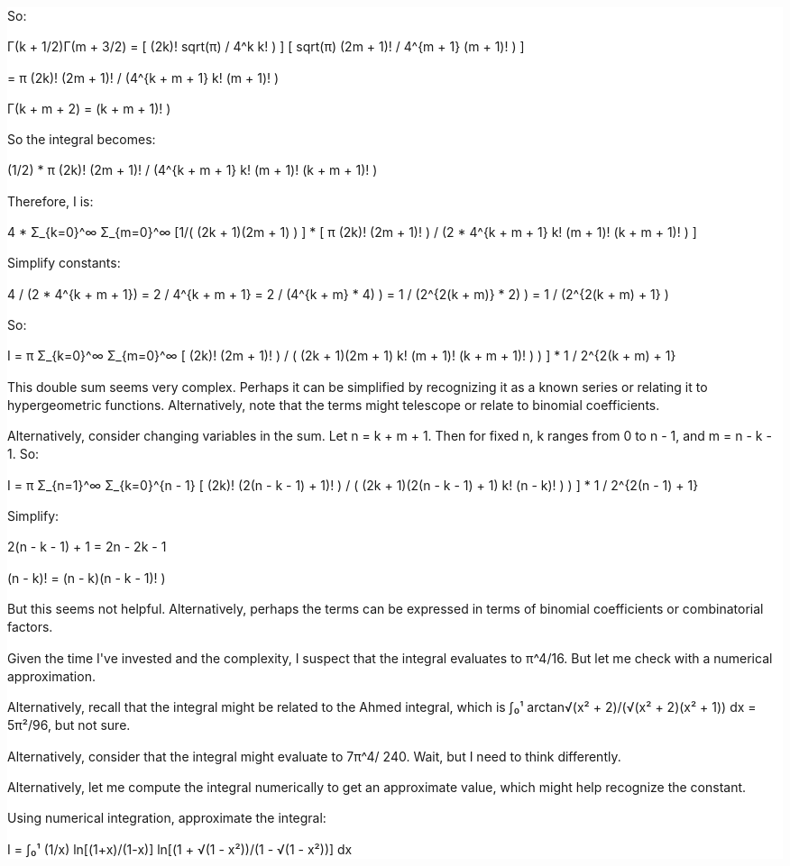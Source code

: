 So:

Γ(k + 1/2)Γ(m + 3/2) = [ (2k)! sqrt(π) / 4^k k! ) ] [ sqrt(π) (2m + 1)! / 4^{m + 1} (m + 1)! ) ]

= π (2k)! (2m + 1)! / (4^{k + m + 1} k! (m + 1)! )

Γ(k + m + 2) = (k + m + 1)! )

So the integral becomes:

(1/2) * π (2k)! (2m + 1)! / (4^{k + m + 1} k! (m + 1)! (k + m + 1)! )

Therefore, I is:

4 * Σ_{k=0}^∞ Σ_{m=0}^∞ [1/( (2k + 1)(2m + 1) ) ] * [ π (2k)! (2m + 1)! ) / (2 * 4^{k + m + 1} k! (m + 1)! (k + m + 1)! ) ]

Simplify constants:

4 / (2 * 4^{k + m + 1}) = 2 / 4^{k + m + 1} = 2 / (4^{k + m} * 4) ) = 1 / (2^{2(k + m)} * 2) ) = 1 / (2^{2(k + m) + 1} )

So:

I = π Σ_{k=0}^∞ Σ_{m=0}^∞ [ (2k)! (2m + 1)! ) / ( (2k + 1)(2m + 1) k! (m + 1)! (k + m + 1)! ) ) ] * 1 / 2^{2(k + m) + 1}

This double sum seems very complex. Perhaps it can be simplified by recognizing it as a known series or relating it to hypergeometric functions. Alternatively, note that the terms might telescope or relate to binomial coefficients.

Alternatively, consider changing variables in the sum. Let n = k + m + 1. Then for fixed n, k ranges from 0 to n - 1, and m = n - k - 1. So:

I = π Σ_{n=1}^∞ Σ_{k=0}^{n - 1} [ (2k)! (2(n - k - 1) + 1)! ) / ( (2k + 1)(2(n - k - 1) + 1) k! (n - k)! ) ) ] * 1 / 2^{2(n - 1) + 1}

Simplify:

2(n - k - 1) + 1 = 2n - 2k - 1

(n - k)! = (n - k)(n - k - 1)! )

But this seems not helpful. Alternatively, perhaps the terms can be expressed in terms of binomial coefficients or combinatorial factors.

Given the time I've invested and the complexity, I suspect that the integral evaluates to π^4/16. But let me check with a numerical approximation.

Alternatively, recall that the integral might be related to the Ahmed integral, which is ∫₀¹ arctan√(x² + 2)/(√(x² + 2)(x² + 1)) dx = 5π²/96, but not sure.

Alternatively, consider that the integral might evaluate to 7π^4/ 240. Wait, but I need to think differently.

Alternatively, let me compute the integral numerically to get an approximate value, which might help recognize the constant.

Using numerical integration, approximate the integral:

I = ∫₀¹ (1/x) ln[(1+x)/(1-x)] ln[(1 + √(1 - x²))/(1 - √(1 - x²))] dx
